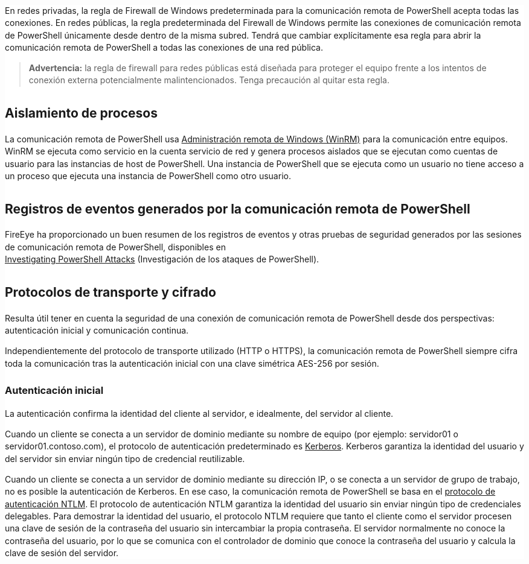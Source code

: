 En redes privadas, la regla de Firewall de Windows predeterminada para la comunicación remota de PowerShell acepta todas las conexiones. En redes públicas, la regla predeterminada del Firewall de Windows permite las conexiones de comunicación remota de PowerShell únicamente desde dentro de la misma subred. Tendrá que cambiar explícitamente esa regla para abrir la comunicación remota de PowerShell a todas las conexiones de una red pública.

>**Advertencia:** la regla de firewall para redes públicas está diseñada para proteger el equipo frente a los intentos de conexión externa potencialmente malintencionados. Tenga precaución al quitar esta regla.

## <a name="process-isolation"></a>Aislamiento de procesos

La comunicación remota de PowerShell usa [Administración remota de Windows (WinRM)](https://msdn.microsoft.com/en-us/library/windows/desktop/aa384426) para la comunicación entre equipos. WinRM se ejecuta como servicio en la cuenta servicio de red y genera procesos aislados que se ejecutan como cuentas de usuario para las instancias de host de PowerShell. Una instancia de PowerShell que se ejecuta como un usuario no tiene acceso a un proceso que ejecuta una instancia de PowerShell como otro usuario.

## <a name="event-logs-generated-by-powershell-remoting"></a>Registros de eventos generados por la comunicación remota de PowerShell

FireEye ha proporcionado un buen resumen de los registros de eventos y otras pruebas de seguridad generados por las sesiones de comunicación remota de PowerShell, disponibles en  
[Investigating PowerShell Attacks](https://www.fireeye.com/content/dam/fireeye-www/global/en/solutions/pdfs/wp-lazanciyan-investigating-powershell-attacks.pdf) (Investigación de los ataques de PowerShell).

## <a name="encryption-and-transport-protocols"></a>Protocolos de transporte y cifrado

Resulta útil tener en cuenta la seguridad de una conexión de comunicación remota de PowerShell desde dos perspectivas: autenticación inicial y comunicación continua. 

Independientemente del protocolo de transporte utilizado (HTTP o HTTPS), la comunicación remota de PowerShell siempre cifra toda la comunicación tras la autenticación inicial con una clave simétrica AES-256 por sesión.
    
### <a name="initial-authentication"></a>Autenticación inicial

La autenticación confirma la identidad del cliente al servidor, e idealmente, del servidor al cliente.
    
Cuando un cliente se conecta a un servidor de dominio mediante su nombre de equipo (por ejemplo: servidor01 o servidor01.contoso.com), el protocolo de autenticación predeterminado es [Kerberos](https://msdn.microsoft.com/en-us/library/windows/desktop/aa378747.aspx).
Kerberos garantiza la identidad del usuario y del servidor sin enviar ningún tipo de credencial reutilizable.

Cuando un cliente se conecta a un servidor de dominio mediante su dirección IP, o se conecta a un servidor de grupo de trabajo, no es posible la autenticación de Kerberos. En ese caso, la comunicación remota de PowerShell se basa en el [protocolo de autenticación NTLM](https://msdn.microsoft.com/en-us/library/windows/desktop/aa378749.aspx). El protocolo de autenticación NTLM garantiza la identidad del usuario sin enviar ningún tipo de credenciales delegables. Para demostrar la identidad del usuario, el protocolo NTLM requiere que tanto el cliente como el servidor procesen una clave de sesión de la contraseña del usuario sin intercambiar la propia contraseña. El servidor normalmente no conoce la contraseña del usuario, por lo que se comunica con el controlador de dominio que conoce la contraseña del usuario y calcula la clave de sesión del servidor. 
      